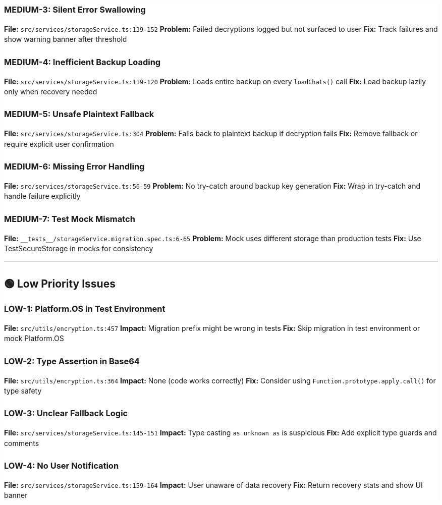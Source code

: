 ### MEDIUM-3: Silent Error Swallowing
**File:** `src/services/storageService.ts:139-152`
**Problem:** Failed decryptions logged but not surfaced to user
**Fix:** Track failures and show warning banner after threshold

### MEDIUM-4: Inefficient Backup Loading
**File:** `src/services/storageService.ts:119-120`
**Problem:** Loads entire backup on every `loadChats()` call
**Fix:** Load backup lazily only when recovery needed

### MEDIUM-5: Unsafe Plaintext Fallback
**File:** `src/services/storageService.ts:304`
**Problem:** Falls back to plaintext backup if decryption fails
**Fix:** Remove fallback or require explicit user confirmation

### MEDIUM-6: Missing Error Handling
**File:** `src/services/storageService.ts:56-59`
**Problem:** No try-catch around backup key generation
**Fix:** Wrap in try-catch and handle failure explicitly

### MEDIUM-7: Test Mock Mismatch
**File:** `__tests__/storageService.migration.spec.ts:6-65`
**Problem:** Mock uses different storage than production tests
**Fix:** Use TestSecureStorage in mocks for consistency

---

## 🟢 Low Priority Issues

### LOW-1: Platform.OS in Test Environment
**File:** `src/utils/encryption.ts:457`
**Impact:** Migration prefix might be wrong in tests
**Fix:** Skip migration in test environment or mock Platform.OS

### LOW-2: Type Assertion in Base64
**File:** `src/utils/encryption.ts:364`
**Impact:** None (code works correctly)
**Fix:** Consider using `Function.prototype.apply.call()` for type safety

### LOW-3: Unclear Fallback Logic
**File:** `src/services/storageService.ts:145-151`
**Impact:** Type casting `as unknown as` is suspicious
**Fix:** Add explicit type guards and comments

### LOW-4: No User Notification
**File:** `src/services/storageService.ts:159-164`
**Impact:** User unaware of data recovery
**Fix:** Return recovery stats and show UI banner
